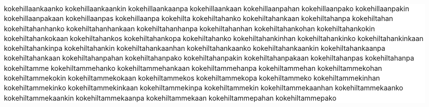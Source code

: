 kokehillaankaanko
kokehillaankaankin
kokehillaankaanpa
kokehillaankaan
kokehillaanpahan
kokehillaanpako
kokehillaanpakin
kokehillaanpakaan
kokehillaanpas
kokehillaanpa
kokehilta
kokehiltahanko
kokehiltahankaan
kokehiltahanpa
kokehiltahan
kokehiltahanhanko
kokehiltahanhankaan
kokehiltahanhanpa
kokehiltahanhan
kokehiltahankohan
kokehiltahankokin
kokehiltahankokaan
kokehiltahankos
kokehiltahankopa
kokehiltahanko
kokehiltahankinhan
kokehiltahankinko
kokehiltahankinkaan
kokehiltahankinpa
kokehiltahankin
kokehiltahankaanhan
kokehiltahankaanko
kokehiltahankaankin
kokehiltahankaanpa
kokehiltahankaan
kokehiltahanpahan
kokehiltahanpako
kokehiltahanpakin
kokehiltahanpakaan
kokehiltahanpas
kokehiltahanpa
kokehiltamme
kokehiltammehanko
kokehiltammehankaan
kokehiltammehanpa
kokehiltammehan
kokehiltammekohan
kokehiltammekokin
kokehiltammekokaan
kokehiltammekos
kokehiltammekopa
kokehiltammeko
kokehiltammekinhan
kokehiltammekinko
kokehiltammekinkaan
kokehiltammekinpa
kokehiltammekin
kokehiltammekaanhan
kokehiltammekaanko
kokehiltammekaankin
kokehiltammekaanpa
kokehiltammekaan
kokehiltammepahan
kokehiltammepako
